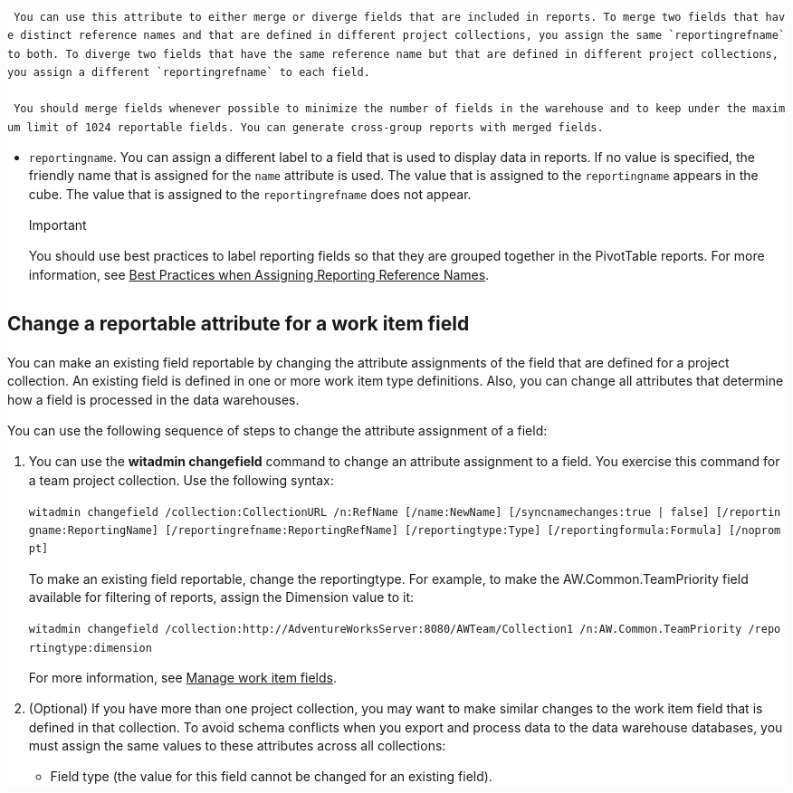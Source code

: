      You can use this attribute to either merge or diverge fields that are included in reports. To merge two fields that have distinct reference names and that are defined in different project collections, you assign the same `reportingrefname` to both. To diverge two fields that have the same reference name but that are defined in different project collections, you assign a different `reportingrefname` to each field.  
  
     You should merge fields whenever possible to minimize the number of fields in the warehouse and to keep under the maximum limit of 1024 reportable fields. You can generate cross-group reports with merged fields.  
  
-   `reportingname`. You can assign a different label to a field that is used to display data in reports. If no value is specified, the friendly name that is assigned for the `name` attribute is used. The value that is assigned to the `reportingname` appears in the cube. The value that is assigned to the `reportingrefname` does not appear.  
  
    > [!IMPORTANT]  
    >  You should use best practices to label reporting fields so that they are grouped together in the PivotTable reports. For more information, see [Best Practices when Assigning Reporting Reference Names](#bp_labels).  
  

<a name="change_attribute"></a> 
##  Change a reportable attribute for a work item field  

 You can make an existing field reportable by changing the attribute assignments of the field that are defined for a project collection. An existing field is defined in one or more work item type definitions. Also, you can change all attributes that determine how a field is processed in the data warehouses.  
  
 You can use the following sequence of steps to change the attribute assignment of a field:  
  
1.  You can use the **witadmin changefield** command to change an attribute assignment to a field. You exercise this command for a team project collection. Use the following syntax:  
  
    ```  
    witadmin changefield /collection:CollectionURL /n:RefName [/name:NewName] [/syncnamechanges:true | false] [/reportingname:ReportingName] [/reportingrefname:ReportingRefName] [/reportingtype:Type] [/reportingformula:Formula] [/noprompt]  
    ```  
  
     To make an existing field reportable, change the reportingtype. For example, to make the AW.Common.TeamPriority field available for filtering of reports, assign the Dimension value to it:  
  
    ```  
    witadmin changefield /collection:http://AdventureWorksServer:8080/AWTeam/Collection1 /n:AW.Common.TeamPriority /reportingtype:dimension   
    ```  
  
     For more information, see [Manage work item fields](witadmin/manage-work-item-fields.md).  
  
2.  (Optional) If you have more than one project collection, you may want to make similar changes to the work item field that is defined in that collection. To avoid schema conflicts when you export and process data to the data warehouse databases, you must assign the same values to these attributes across all collections:  
  
    -   Field type (the value for this field cannot be changed for an existing field).  
  